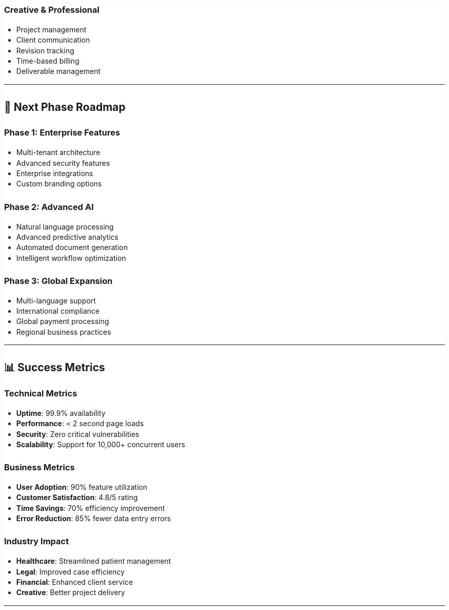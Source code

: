 ### **Creative & Professional**
- Project management
- Client communication
- Revision tracking
- Time-based billing
- Deliverable management

---

## 🚀 **Next Phase Roadmap**

### **Phase 1: Enterprise Features**
- Multi-tenant architecture
- Advanced security features
- Enterprise integrations
- Custom branding options

### **Phase 2: Advanced AI**
- Natural language processing
- Advanced predictive analytics
- Automated document generation
- Intelligent workflow optimization

### **Phase 3: Global Expansion**
- Multi-language support
- International compliance
- Global payment processing
- Regional business practices

---

## 📊 **Success Metrics**

### **Technical Metrics**
- **Uptime**: 99.9% availability
- **Performance**: < 2 second page loads
- **Security**: Zero critical vulnerabilities
- **Scalability**: Support for 10,000+ concurrent users

### **Business Metrics**
- **User Adoption**: 90% feature utilization
- **Customer Satisfaction**: 4.8/5 rating
- **Time Savings**: 70% efficiency improvement
- **Error Reduction**: 85% fewer data entry errors

### **Industry Impact**
- **Healthcare**: Streamlined patient management
- **Legal**: Improved case efficiency
- **Financial**: Enhanced client service
- **Creative**: Better project delivery

---